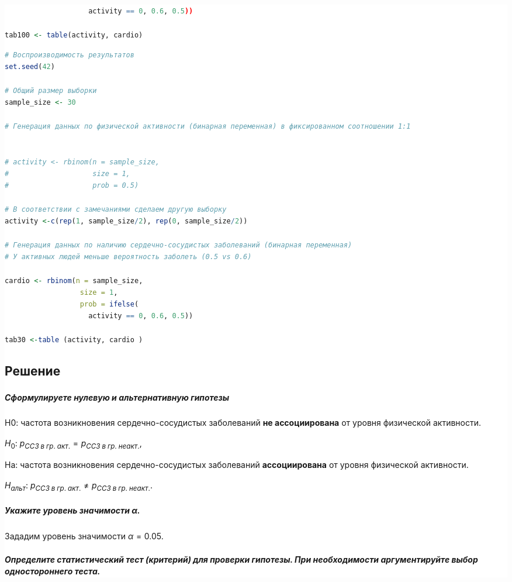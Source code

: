 ``` r
                    activity == 0, 0.6, 0.5))

tab100 <- table(activity, cardio)
```


``` r
# Воспроизводимость результатов
set.seed(42)

# Общий размер выборки
sample_size <- 30

# Генерация данных по физической активности (бинарная переменная) в фиксированном соотношении 1:1


# activity <- rbinom(n = sample_size,
#                    size = 1, 
#                    prob = 0.5)

# В соответствии с замечаниями сделаем другую выборку
activity <-c(rep(1, sample_size/2), rep(0, sample_size/2))

# Генерация данных по наличию сердечно-сосудистых заболеваний (бинарная переменная)
# У активных людей меньше вероятность заболеть (0.5 vs 0.6)

cardio <- rbinom(n = sample_size,
                  size = 1, 
                  prob = ifelse(
                    activity == 0, 0.6, 0.5))

tab30 <-table (activity, cardio )
```

## Решение

##### Сформулируете нулевую и альтернативную гипотезы

Н0: частота возникновения сердечно-сосудистых заболеваний **не ассоциирована** от уровня физической активности.

$Н_0$: $p_{ССЗ\;в\;гр.\;акт.} = p_{ССЗ\;в\;гр.\;неакт.}$,

На: частота возникновения сердечно-сосудистых заболеваний **ассоциирована** от уровня физической активности.

$Н_{альт}$: $p_{ССЗ\;в\;гр.\;акт.} \neq p_{ССЗ\;в\;гр.\;неакт.}$.

##### Укажите уровень значимости α.

Зададим уровень значимости $\alpha = 0.05$.

##### Определите статистический тест (критерий) для проверки гипотезы. При необходимости аргументируйте выбор одностороннего теста.
